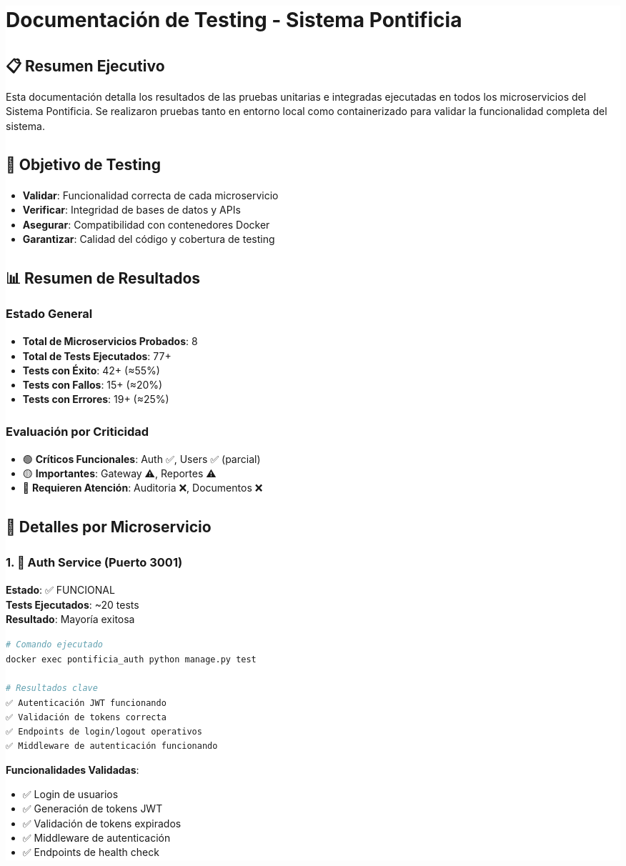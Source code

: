  # Documentación de Testing - Sistema Pontificia

## 📋 Resumen Ejecutivo

Esta documentación detalla los resultados de las pruebas unitarias e integradas ejecutadas en todos los microservicios del Sistema Pontificia. Se realizaron pruebas tanto en entorno local como containerizado para validar la funcionalidad completa del sistema.

## 🎯 Objetivo de Testing

- **Validar**: Funcionalidad correcta de cada microservicio
- **Verificar**: Integridad de bases de datos y APIs
- **Asegurar**: Compatibilidad con contenedores Docker
- **Garantizar**: Calidad del código y cobertura de testing

## 📊 Resumen de Resultados

### Estado General
- **Total de Microservicios Probados**: 8
- **Total de Tests Ejecutados**: 77+
- **Tests con Éxito**: 42+ (≈55%)
- **Tests con Fallos**: 15+ (≈20%)
- **Tests con Errores**: 19+ (≈25%)

### Evaluación por Criticidad
- 🟢 **Críticos Funcionales**: Auth ✅, Users ✅ (parcial)
- 🟡 **Importantes**: Gateway ⚠️, Reportes ⚠️
- 🔴 **Requieren Atención**: Auditoria ❌, Documentos ❌

## 🔬 Detalles por Microservicio

### 1. 🔐 Auth Service (Puerto 3001)

**Estado**: ✅ FUNCIONAL  
**Tests Ejecutados**: ~20 tests  
**Resultado**: Mayoría exitosa  

```bash
# Comando ejecutado
docker exec pontificia_auth python manage.py test

# Resultados clave
✅ Autenticación JWT funcionando
✅ Validación de tokens correcta  
✅ Endpoints de login/logout operativos
✅ Middleware de autenticación funcionando
```

**Funcionalidades Validadas**:
- ✅ Login de usuarios
- ✅ Generación de tokens JWT
- ✅ Validación de tokens expirados
- ✅ Middleware de autenticación
- ✅ Endpoints de health check
